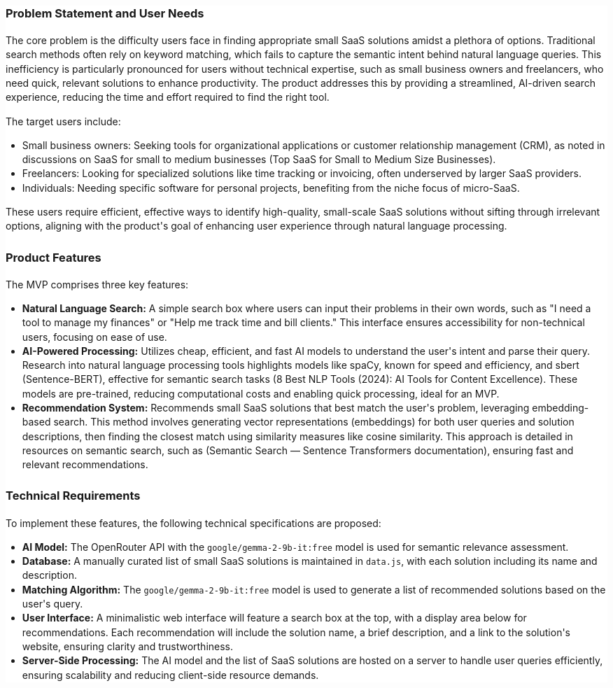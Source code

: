 ### Problem Statement and User Needs

The core problem is the difficulty users face in finding appropriate small SaaS solutions amidst a plethora of options. Traditional search methods often rely on keyword matching, which fails to capture the semantic intent behind natural language queries. This inefficiency is particularly pronounced for users without technical expertise, such as small business owners and freelancers, who need quick, relevant solutions to enhance productivity. The product addresses this by providing a streamlined, AI-driven search experience, reducing the time and effort required to find the right tool.

The target users include:

*   Small business owners: Seeking tools for organizational applications or customer relationship management (CRM), as noted in discussions on SaaS for small to medium businesses (Top SaaS for Small to Medium Size Businesses).
*   Freelancers: Looking for specialized solutions like time tracking or invoicing, often underserved by larger SaaS providers.
*   Individuals: Needing specific software for personal projects, benefiting from the niche focus of micro-SaaS.

These users require efficient, effective ways to identify high-quality, small-scale SaaS solutions without sifting through irrelevant options, aligning with the product's goal of enhancing user experience through natural language processing.

### Product Features

The MVP comprises three key features:

*   **Natural Language Search:** A simple search box where users can input their problems in their own words, such as "I need a tool to manage my finances" or "Help me track time and bill clients." This interface ensures accessibility for non-technical users, focusing on ease of use.
*   **AI-Powered Processing:** Utilizes cheap, efficient, and fast AI models to understand the user's intent and parse their query. Research into natural language processing tools highlights models like spaCy, known for speed and efficiency, and sbert (Sentence-BERT), effective for semantic search tasks (8 Best NLP Tools (2024): AI Tools for Content Excellence). These models are pre-trained, reducing computational costs and enabling quick processing, ideal for an MVP.
*   **Recommendation System:** Recommends small SaaS solutions that best match the user's problem, leveraging embedding-based search. This method involves generating vector representations (embeddings) for both user queries and solution descriptions, then finding the closest match using similarity measures like cosine similarity. This approach is detailed in resources on semantic search, such as (Semantic Search — Sentence Transformers documentation), ensuring fast and relevant recommendations.

### Technical Requirements

To implement these features, the following technical specifications are proposed:

*   **AI Model:** The OpenRouter API with the `google/gemma-2-9b-it:free` model is used for semantic relevance assessment.
*   **Database:** A manually curated list of small SaaS solutions is maintained in `data.js`, with each solution including its name and description.
*   **Matching Algorithm:** The `google/gemma-2-9b-it:free` model is used to generate a list of recommended solutions based on the user's query.
*   **User Interface:** A minimalistic web interface will feature a search box at the top, with a display area below for recommendations. Each recommendation will include the solution name, a brief description, and a link to the solution's website, ensuring clarity and trustworthiness.
*   **Server-Side Processing:** The AI model and the list of SaaS solutions are hosted on a server to handle user queries efficiently, ensuring scalability and reducing client-side resource demands.
